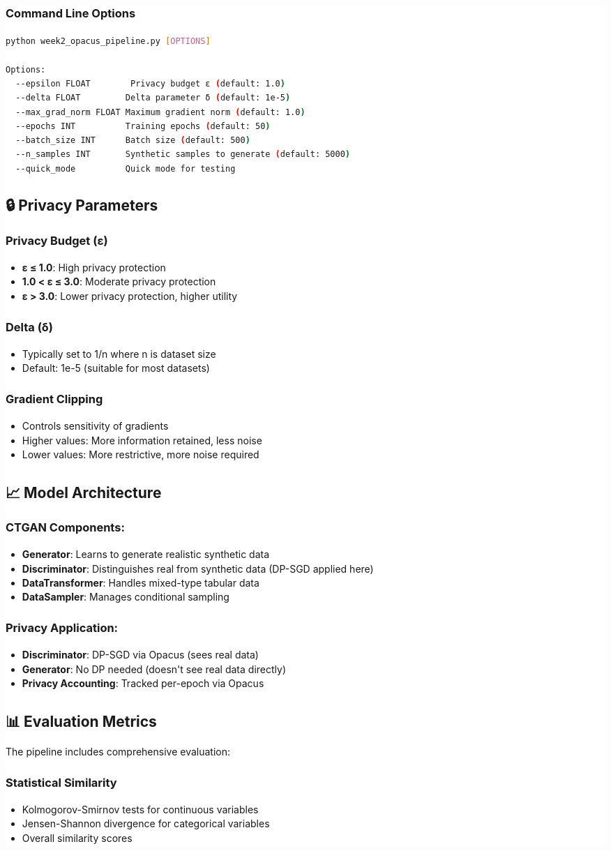 ### Command Line Options
```bash
python week2_opacus_pipeline.py [OPTIONS]

Options:
  --epsilon FLOAT        Privacy budget ε (default: 1.0)
  --delta FLOAT         Delta parameter δ (default: 1e-5)
  --max_grad_norm FLOAT Maximum gradient norm (default: 1.0)
  --epochs INT          Training epochs (default: 50)
  --batch_size INT      Batch size (default: 500)
  --n_samples INT       Synthetic samples to generate (default: 5000)
  --quick_mode          Quick mode for testing
```

## 🔒 Privacy Parameters

### Privacy Budget (ε)
- **ε ≤ 1.0**: High privacy protection
- **1.0 < ε ≤ 3.0**: Moderate privacy protection
- **ε > 3.0**: Lower privacy protection, higher utility

### Delta (δ)
- Typically set to 1/n where n is dataset size
- Default: 1e-5 (suitable for most datasets)

### Gradient Clipping
- Controls sensitivity of gradients
- Higher values: More information retained, less noise
- Lower values: More restrictive, more noise required

## 📈 Model Architecture

### CTGAN Components:
- **Generator**: Learns to generate realistic synthetic data
- **Discriminator**: Distinguishes real from synthetic data (DP-SGD applied here)
- **DataTransformer**: Handles mixed-type tabular data
- **DataSampler**: Manages conditional sampling

### Privacy Application:
- **Discriminator**: DP-SGD via Opacus (sees real data)
- **Generator**: No DP needed (doesn't see real data directly)
- **Privacy Accounting**: Tracked per-epoch via Opacus

## 📊 Evaluation Metrics

The pipeline includes comprehensive evaluation:

### Statistical Similarity
- Kolmogorov-Smirnov tests for continuous variables
- Jensen-Shannon divergence for categorical variables
- Overall similarity scores
